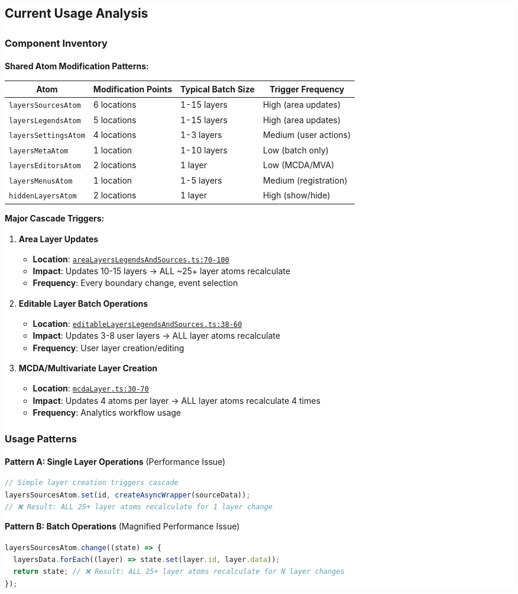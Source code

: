 ## Current Usage Analysis

### Component Inventory

**Shared Atom Modification Patterns:**

| Atom                 | Modification Points | Typical Batch Size | Trigger Frequency     |
| -------------------- | ------------------- | ------------------ | --------------------- |
| `layersSourcesAtom`  | 6 locations         | 1-15 layers        | High (area updates)   |
| `layersLegendsAtom`  | 5 locations         | 1-15 layers        | High (area updates)   |
| `layersSettingsAtom` | 4 locations         | 1-3 layers         | Medium (user actions) |
| `layersMetaAtom`     | 1 location          | 1-10 layers        | Low (batch only)      |
| `layersEditorsAtom`  | 2 locations         | 1 layer            | Low (MCDA/MVA)        |
| `layersMenusAtom`    | 1 location          | 1-5 layers         | Medium (registration) |
| `hiddenLayersAtom`   | 2 locations         | 1 layer            | High (show/hide)      |

**Major Cascade Triggers:**

1. **Area Layer Updates**

   - **Location**: [`areaLayersLegendsAndSources.ts:70-100`](../../src/features/layers_in_area/atoms/areaLayersLegendsAndSources.ts#L70-L100)
   - **Impact**: Updates 10-15 layers → ALL ~25+ layer atoms recalculate
   - **Frequency**: Every boundary change, event selection

2. **Editable Layer Batch Operations**

   - **Location**: [`editableLayersLegendsAndSources.ts:38-60`](../../src/features/create_layer/atoms/editableLayersLegendsAndSources.ts#L38-L60)
   - **Impact**: Updates 3-8 user layers → ALL layer atoms recalculate
   - **Frequency**: User layer creation/editing

3. **MCDA/Multivariate Layer Creation**
   - **Location**: [`mcdaLayer.ts:30-70`](../../src/features/mcda/atoms/mcdaLayer.ts#L30-L70)
   - **Impact**: Updates 4 atoms per layer → ALL layer atoms recalculate 4 times
   - **Frequency**: Analytics workflow usage

### Usage Patterns

**Pattern A: Single Layer Operations** (Performance Issue)

```typescript
// Simple layer creation triggers cascade
layersSourcesAtom.set(id, createAsyncWrapper(sourceData));
// ❌ Result: ALL 25+ layer atoms recalculate for 1 layer change
```

**Pattern B: Batch Operations** (Magnified Performance Issue)

```typescript
layersSourcesAtom.change((state) => {
  layersData.forEach((layer) => state.set(layer.id, layer.data));
  return state; // ❌ Result: ALL 25+ layer atoms recalculate for N layer changes
});
```
